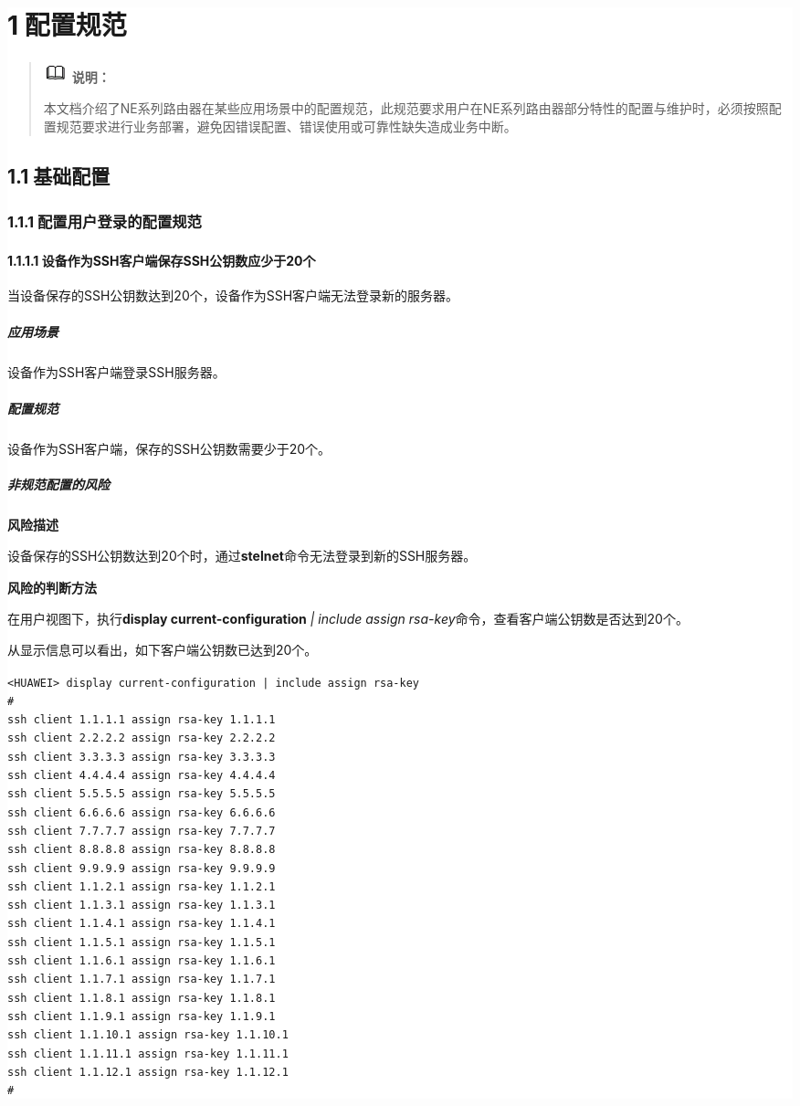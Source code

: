 # **1** 配置规范

> ![img](配置规范.assets/download.gif) **说明：**
>
> 本文档介绍了NE系列路由器在某些应用场景中的配置规范，此规范要求用户在NE系列路由器部分特性的配置与维护时，必须按照配置规范要求进行业务部署，避免因错误配置、错误使用或可靠性缺失造成业务中断。





## 1.1 基础配置



### 1.1.1 配置用户登录的配置规范



#### 1.1.1.1 设备作为SSH客户端保存SSH公钥数应少于20个

当设备保存的SSH公钥数达到20个，设备作为SSH客户端无法登录新的服务器。

##### 应用场景

设备作为SSH客户端登录SSH服务器。

##### 配置规范

设备作为SSH客户端，保存的SSH公钥数需要少于20个。

##### 非规范配置的风险

**风险描述**

设备保存的SSH公钥数达到20个时，通过**stelnet**命令无法登录到新的SSH服务器。

**风险的判断方法**

在用户视图下，执行**display current-configuration** *| include assign rsa-key*命令，查看客户端公钥数是否达到20个。

从显示信息可以看出，如下客户端公钥数已达到20个。

```
<HUAWEI> display current-configuration | include assign rsa-key
#
ssh client 1.1.1.1 assign rsa-key 1.1.1.1
ssh client 2.2.2.2 assign rsa-key 2.2.2.2
ssh client 3.3.3.3 assign rsa-key 3.3.3.3
ssh client 4.4.4.4 assign rsa-key 4.4.4.4
ssh client 5.5.5.5 assign rsa-key 5.5.5.5
ssh client 6.6.6.6 assign rsa-key 6.6.6.6
ssh client 7.7.7.7 assign rsa-key 7.7.7.7
ssh client 8.8.8.8 assign rsa-key 8.8.8.8
ssh client 9.9.9.9 assign rsa-key 9.9.9.9 
ssh client 1.1.2.1 assign rsa-key 1.1.2.1
ssh client 1.1.3.1 assign rsa-key 1.1.3.1
ssh client 1.1.4.1 assign rsa-key 1.1.4.1
ssh client 1.1.5.1 assign rsa-key 1.1.5.1
ssh client 1.1.6.1 assign rsa-key 1.1.6.1
ssh client 1.1.7.1 assign rsa-key 1.1.7.1
ssh client 1.1.8.1 assign rsa-key 1.1.8.1
ssh client 1.1.9.1 assign rsa-key 1.1.9.1
ssh client 1.1.10.1 assign rsa-key 1.1.10.1
ssh client 1.1.11.1 assign rsa-key 1.1.11.1
ssh client 1.1.12.1 assign rsa-key 1.1.12.1
#
```
